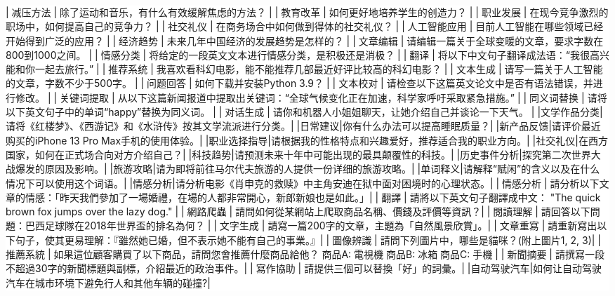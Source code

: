 | 减压方法 | 除了运动和音乐，有什么有效缓解焦虑的方法？ |
| 教育改革 | 如何更好地培养学生的创造力？ |
| 职业发展 | 在现今竞争激烈的职场中，如何提高自己的竞争力？ |
| 社交礼仪 | 在商务场合中如何做到得体的社交礼仪？ |
| 人工智能应用 | 目前人工智能在哪些领域已经开始得到广泛的应用？ |
| 经济趋势 | 未来几年中国经济的发展趋势是怎样的？ |
| 文章编辑                  | 请编辑一篇关于全球变暖的文章，要求字数在800到1000之间。       |
| 情感分类                  | 将给定的一段英文文本进行情感分类，是积极还是消极？             |
| 翻译                      | 将以下中文句子翻译成法语：“我很高兴能和你一起去旅行。”         |
| 推荐系统                  | 我喜欢看科幻电影，能不能推荐几部最近好评比较高的科幻电影？     |
| 文本生成                  | 请写一篇关于人工智能的文章，字数不少于500字。                 |
| 问题回答                  | 如何下载并安装Python 3.9？                                   |
| 文本校对                  | 请检查以下这篇英文论文中是否有语法错误，并进行修改。           |
| 关键词提取                | 从以下这篇新闻报道中提取出关键词：“全球气候变化正在加速，科学家呼吁采取紧急措施。” |
| 同义词替换                | 请将以下英文句子中的单词“happy”替换为同义词。               |
| 对话生成                  | 请你和机器人小姐姐聊天，让她介绍自己并谈论一下天气。             |
|文学作品分类|请将《红楼梦》、《西游记》和《水浒传》按其文学流派进行分类。|
|日常建议|你有什么办法可以提高睡眠质量？|
|新产品反馈|请评价最近购买的iPhone 13 Pro Max手机的使用体验。|
|职业选择指导|请根据我的性格特点和兴趣爱好，推荐适合我的职业方向。|
|社交礼仪|在西方国家，如何在正式场合向对方介绍自己？|
|科技趋势|请预测未来十年中可能出现的最具颠覆性的科技。|
|历史事件分析|探究第二次世界大战爆发的原因及影响。|
|旅游攻略|请为即将前往马尔代夫旅游的人提供一份详细的旅游攻略。|
|单词释义|请解释“赋闲”的含义以及在什么情况下可以使用这个词语。|
|情感分析|请分析电影《肖申克的救赎》中主角安迪在狱中面对困境时的心理状态。|
| 情感分析 | 請分析以下文章的情感：「昨天我們參加了一場婚禮，在場的人都非常開心，新郎新娘也是如此。」|
| 翻譯 | 請將以下英文句子翻譯成中文： "The quick brown fox jumps over the lazy dog." |
| 網路爬蟲 | 請問如何從某網站上爬取商品名稱、價錢及評價等資訊？|
| 閱讀理解 | 請回答以下問題：巴西足球隊在2018年世界盃的排名為何？ |
| 文字生成 | 請寫一篇200字的文章，主題為「自然風景欣賞」。|
| 文章重寫 | 請重新寫出以下句子，使其更易理解：『雖然她已婚，但不表示她不能有自己的事業。』|
| 圖像辨識 | 請問下列圖片中，哪些是貓咪？(附上圖片1, 2, 3)|
| 推薦系統 | 如果這位顧客購買了以下商品，請問您會推薦什麼商品給他？ 商品A: 電視機 商品B: 冰箱 商品C: 手機 |
| 新聞摘要 | 請撰寫一段不超過30字的新聞標題與副標，介紹最近的政治事件。|
| 寫作協助 | 請提供三個可以替換「好」的詞彙。|
|自动驾驶汽车|如何让自动驾驶汽车在城市环境下避免行人和其他车辆的碰撞?|